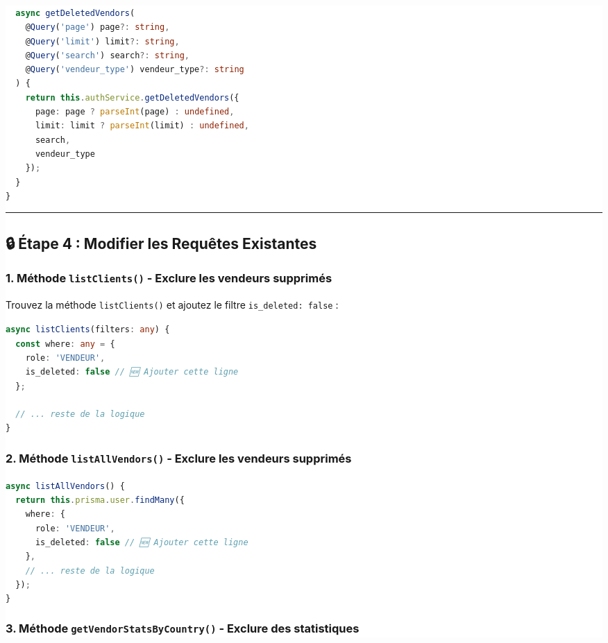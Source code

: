 ```typescript
  async getDeletedVendors(
    @Query('page') page?: string,
    @Query('limit') limit?: string,
    @Query('search') search?: string,
    @Query('vendeur_type') vendeur_type?: string
  ) {
    return this.authService.getDeletedVendors({
      page: page ? parseInt(page) : undefined,
      limit: limit ? parseInt(limit) : undefined,
      search,
      vendeur_type
    });
  }
}
```

---

## 🔒 Étape 4 : Modifier les Requêtes Existantes

### 1. Méthode `listClients()` - Exclure les vendeurs supprimés

Trouvez la méthode `listClients()` et ajoutez le filtre `is_deleted: false` :

```typescript
async listClients(filters: any) {
  const where: any = {
    role: 'VENDEUR',
    is_deleted: false // 🆕 Ajouter cette ligne
  };

  // ... reste de la logique
}
```

### 2. Méthode `listAllVendors()` - Exclure les vendeurs supprimés

```typescript
async listAllVendors() {
  return this.prisma.user.findMany({
    where: {
      role: 'VENDEUR',
      is_deleted: false // 🆕 Ajouter cette ligne
    },
    // ... reste de la logique
  });
}
```

### 3. Méthode `getVendorStatsByCountry()` - Exclure des statistiques
